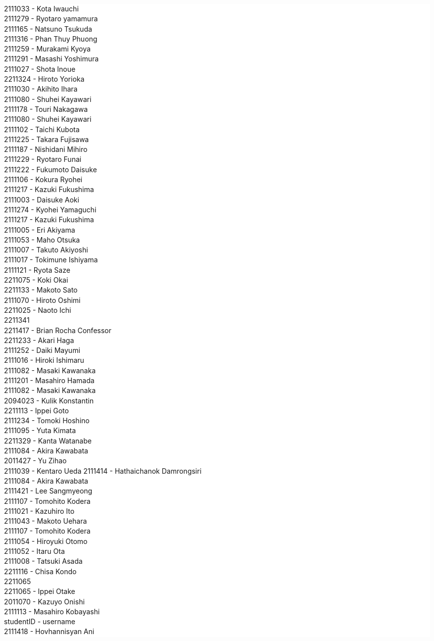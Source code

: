 2111033 - Kota Iwauchi<br/>
2111279 - Ryotaro yamamura<br/>
2111165 - Natsuno Tsukuda<br/>
2111316 - Phan Thuy Phuong <br/>
2111259 - Murakami Kyoya<br/>
2111291 - Masashi Yoshimura<br/>
2111027 - Shota Inoue <br/>
2211324 - Hiroto Yorioka <br/>
2111030 - Akihito Ihara <br/>
2111080 - Shuhei Kayawari <br/>
2111178 - Touri Nakagawa <br/>
2111080 - Shuhei Kayawari <br/>
2111102 - Taichi Kubota<br/>
2111225 - Takara Fujisawa <br/>
2111187 - Nishidani Mihiro <br/>
2111229 - Ryotaro Funai <br/>
2111222 - Fukumoto Daisuke<br/>
2111106 - Kokura Ryohei<br/>
2111217 - Kazuki Fukushima<br/>
2111003 - Daisuke Aoki<br/>
2111274 - Kyohei Yamaguchi <br/>
2111217 - Kazuki Fukushima<br/>
2111005 - Eri Akiyama<br/>
2111053 - Maho Otsuka<br/>
2111007 - Takuto Akiyoshi<br/>
2111017 - Tokimune Ishiyama<br/>
2111121 - Ryota Saze <br/>
2211075 - Koki Okai<br/>
2211133 - Makoto Sato<br/>
2111070 - Hiroto Oshimi<br/>
2211025 - Naoto Ichi<br/>
2211341<br/>
2211417 - Brian Rocha Confessor <br/>
2211233 - Akari Haga<br/>
2111252 - Daiki Mayumi <br/>
2111016 - Hiroki Ishimaru<br/>
2111082 - Masaki Kawanaka<br/>
2111201 - Masahiro Hamada<br/>
2111082 - Masaki Kawanaka<br/>
2094023 - Kulik Konstantin <br/>
2211113 - Ippei Goto<br/>
2111234 - Tomoki Hoshino<br/>
2111095 - Yuta Kimata<br/>
2211329 - Kanta Watanabe<br/>
2111084 - Akira Kawabata<br/>
2011427 - Yu Zihao</br>
2111039 - Kentaro Ueda
2111414 - Hathaichanok Damrongsiri</br>
2111084 - Akira Kawabata<br/>
2111421 - Lee Sangmyeong<br/>
2111107 - Tomohito Kodera<br/>
2111021 - Kazuhiro Ito<br/>
2111043 - Makoto Uehara<br/>
2111107 - Tomohito Kodera<br/>
2111054 - Hiroyuki Otomo<br/>
2111052 - Itaru Ota<br/>
2111008 - Tatsuki Asada<br/>
2211116 - Chisa Kondo<br/>
2211065<br/>
2211065 - Ippei Otake<br/>
2011070 - Kazuyo Onishi <br/>
2111113 - Masahiro Kobayashi<br/>
studentID - username <br/>
2111418 - Hovhannisyan Ani<br/>